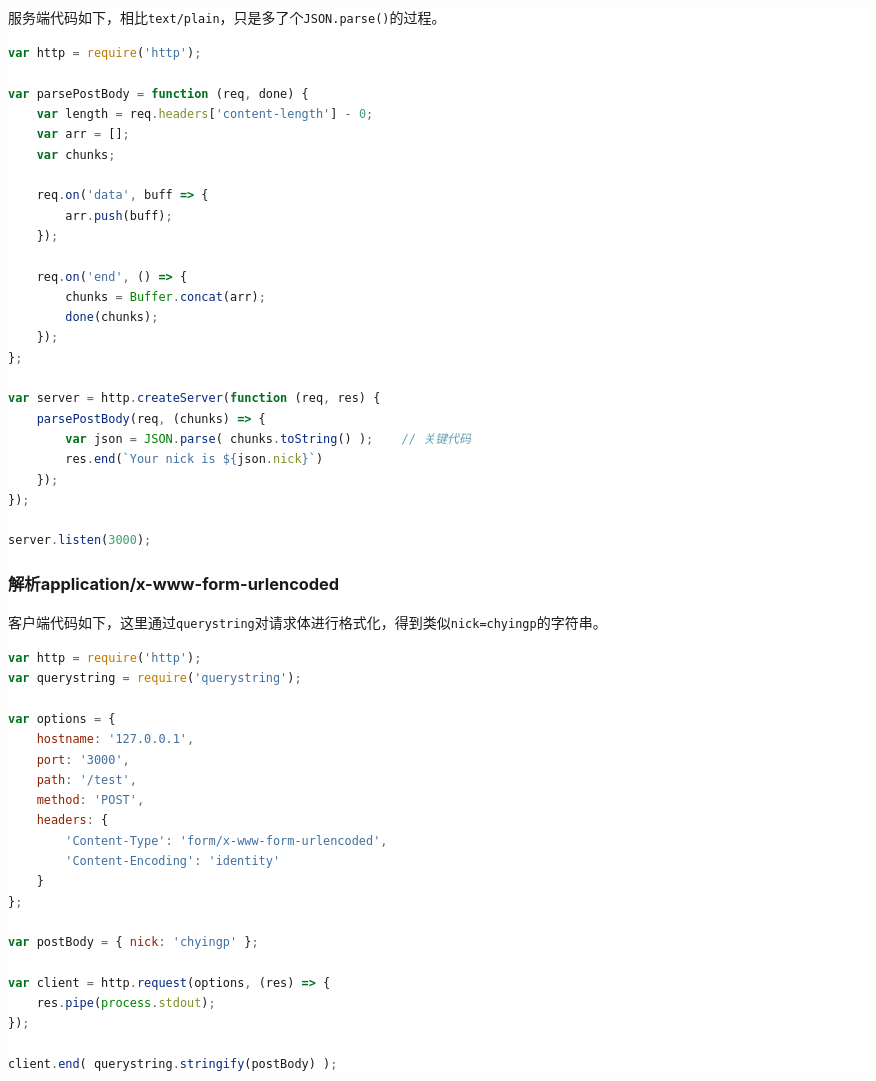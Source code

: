 服务端代码如下，相比`text/plain`，只是多了个`JSON.parse()`的过程。

```javascript
var http = require('http');

var parsePostBody = function (req, done) {
    var length = req.headers['content-length'] - 0;
    var arr = [];
    var chunks;

    req.on('data', buff => {
        arr.push(buff);
    });

    req.on('end', () => {
        chunks = Buffer.concat(arr);
        done(chunks);
    });
};

var server = http.createServer(function (req, res) {
    parsePostBody(req, (chunks) => {
        var json = JSON.parse( chunks.toString() );    // 关键代码
        res.end(`Your nick is ${json.nick}`)
    });
});

server.listen(3000);
```

### 解析application/x-www-form-urlencoded

客户端代码如下，这里通过`querystring`对请求体进行格式化，得到类似`nick=chyingp`的字符串。

```javascript
var http = require('http');
var querystring = require('querystring');

var options = {
    hostname: '127.0.0.1',
    port: '3000',
    path: '/test',
    method: 'POST',
    headers: {
        'Content-Type': 'form/x-www-form-urlencoded',
        'Content-Encoding': 'identity'
    }
};

var postBody = { nick: 'chyingp' };

var client = http.request(options, (res) => {
    res.pipe(process.stdout);
});

client.end( querystring.stringify(postBody) );
```

